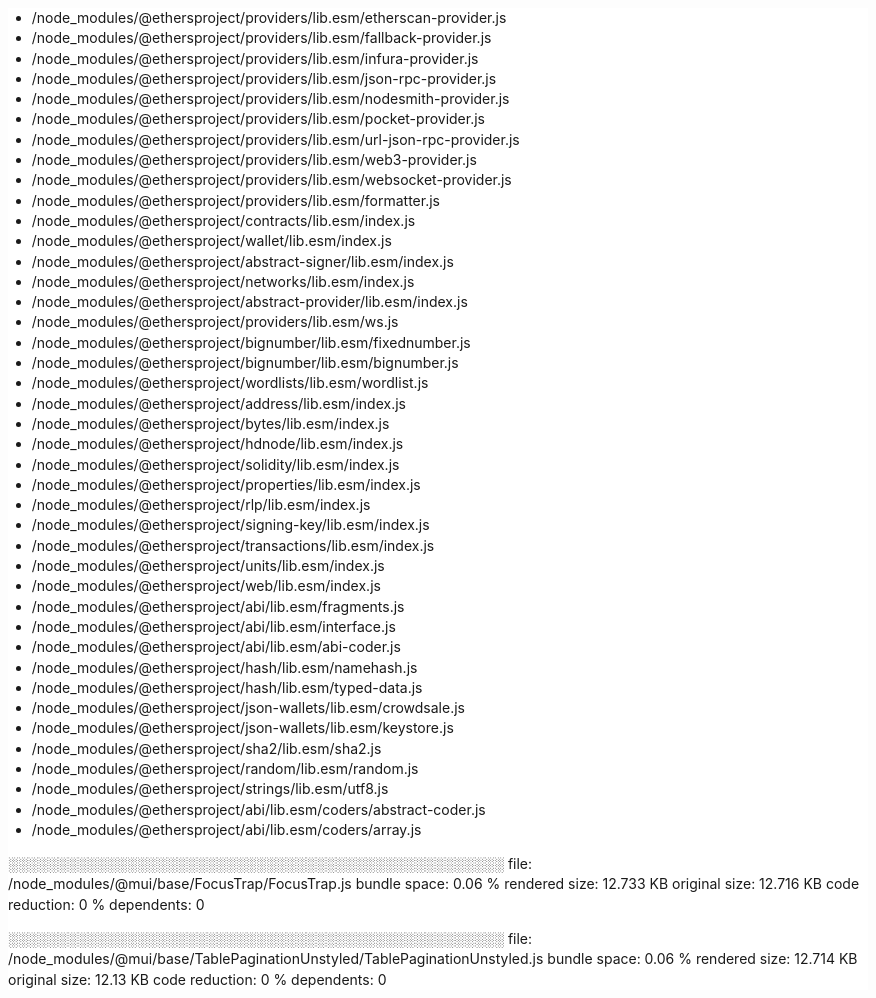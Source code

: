  - /node_modules/@ethersproject/providers/lib.esm/etherscan-provider.js
  - /node_modules/@ethersproject/providers/lib.esm/fallback-provider.js
  - /node_modules/@ethersproject/providers/lib.esm/infura-provider.js
  - /node_modules/@ethersproject/providers/lib.esm/json-rpc-provider.js
  - /node_modules/@ethersproject/providers/lib.esm/nodesmith-provider.js
  - /node_modules/@ethersproject/providers/lib.esm/pocket-provider.js
  - /node_modules/@ethersproject/providers/lib.esm/url-json-rpc-provider.js
  - /node_modules/@ethersproject/providers/lib.esm/web3-provider.js
  - /node_modules/@ethersproject/providers/lib.esm/websocket-provider.js
  - /node_modules/@ethersproject/providers/lib.esm/formatter.js
  - /node_modules/@ethersproject/contracts/lib.esm/index.js
  - /node_modules/@ethersproject/wallet/lib.esm/index.js
  - /node_modules/@ethersproject/abstract-signer/lib.esm/index.js
  - /node_modules/@ethersproject/networks/lib.esm/index.js
  - /node_modules/@ethersproject/abstract-provider/lib.esm/index.js
  - /node_modules/@ethersproject/providers/lib.esm/ws.js
  - /node_modules/@ethersproject/bignumber/lib.esm/fixednumber.js
  - /node_modules/@ethersproject/bignumber/lib.esm/bignumber.js
  - /node_modules/@ethersproject/wordlists/lib.esm/wordlist.js
  - /node_modules/@ethersproject/address/lib.esm/index.js
  - /node_modules/@ethersproject/bytes/lib.esm/index.js
  - /node_modules/@ethersproject/hdnode/lib.esm/index.js
  - /node_modules/@ethersproject/solidity/lib.esm/index.js
  - /node_modules/@ethersproject/properties/lib.esm/index.js
  - /node_modules/@ethersproject/rlp/lib.esm/index.js
  - /node_modules/@ethersproject/signing-key/lib.esm/index.js
  - /node_modules/@ethersproject/transactions/lib.esm/index.js
  - /node_modules/@ethersproject/units/lib.esm/index.js
  - /node_modules/@ethersproject/web/lib.esm/index.js
  - /node_modules/@ethersproject/abi/lib.esm/fragments.js
  - /node_modules/@ethersproject/abi/lib.esm/interface.js
  - /node_modules/@ethersproject/abi/lib.esm/abi-coder.js
  - /node_modules/@ethersproject/hash/lib.esm/namehash.js
  - /node_modules/@ethersproject/hash/lib.esm/typed-data.js
  - /node_modules/@ethersproject/json-wallets/lib.esm/crowdsale.js
  - /node_modules/@ethersproject/json-wallets/lib.esm/keystore.js
  - /node_modules/@ethersproject/sha2/lib.esm/sha2.js
  - /node_modules/@ethersproject/random/lib.esm/random.js
  - /node_modules/@ethersproject/strings/lib.esm/utf8.js
  - /node_modules/@ethersproject/abi/lib.esm/coders/abstract-coder.js
  - /node_modules/@ethersproject/abi/lib.esm/coders/array.js

░░░░░░░░░░░░░░░░░░░░░░░░░░░░░░░░░░░░░░░░░░░░░░░░░░
file:            /node_modules/@mui/base/FocusTrap/FocusTrap.js
bundle space:    0.06 %
rendered size:   12.733 KB
original size:   12.716 KB
code reduction:  0 %
dependents:      0

░░░░░░░░░░░░░░░░░░░░░░░░░░░░░░░░░░░░░░░░░░░░░░░░░░
file:            /node_modules/@mui/base/TablePaginationUnstyled/TablePaginationUnstyled.js
bundle space:    0.06 %
rendered size:   12.714 KB
original size:   12.13 KB
code reduction:  0 %
dependents:      0
